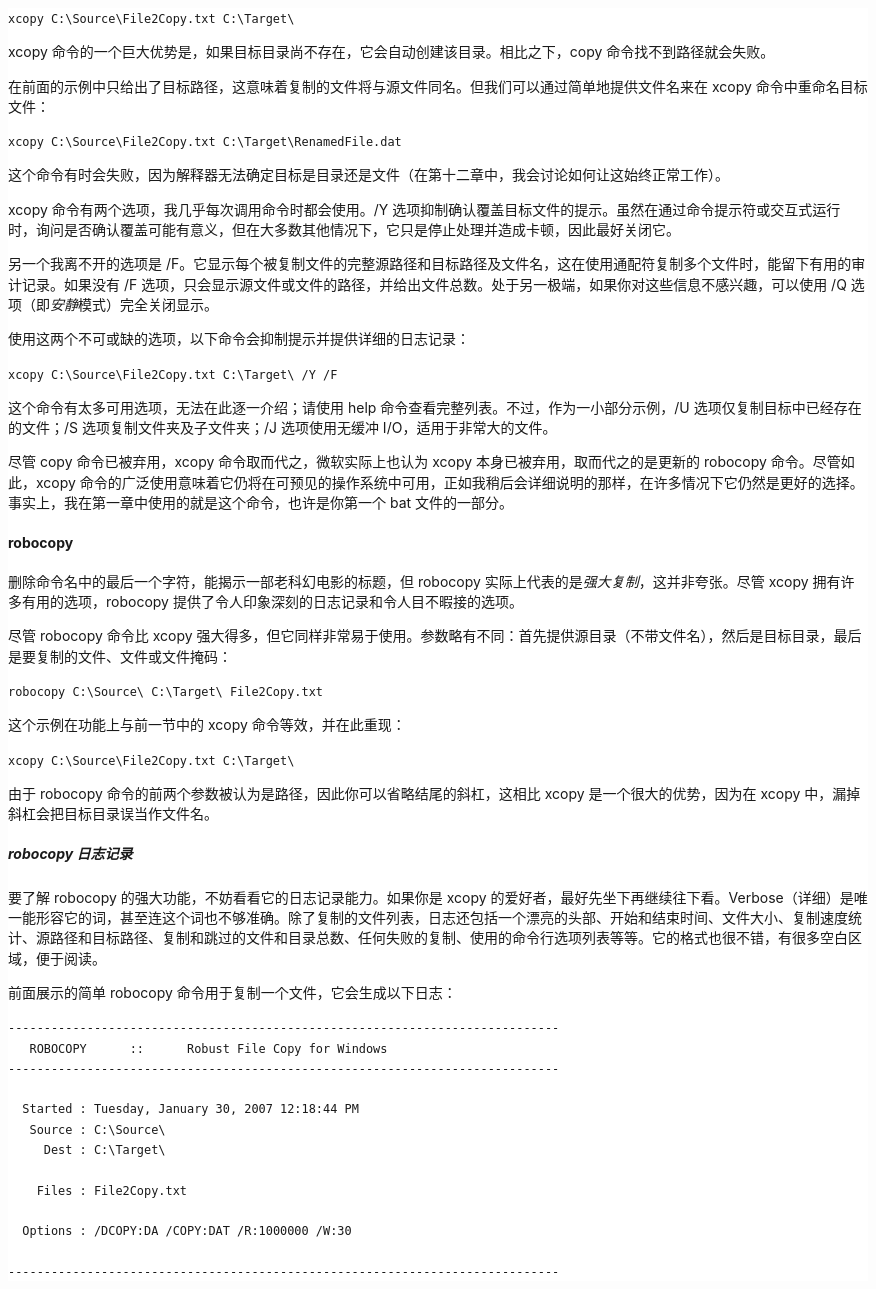 ```
xcopy C:\Source\File2Copy.txt C:\Target\
```

xcopy 命令的一个巨大优势是，如果目标目录尚不存在，它会自动创建该目录。相比之下，copy 命令找不到路径就会失败。

在前面的示例中只给出了目标路径，这意味着复制的文件将与源文件同名。但我们可以通过简单地提供文件名来在 xcopy 命令中重命名目标文件：

```
xcopy C:\Source\File2Copy.txt C:\Target\RenamedFile.dat
```

这个命令有时会失败，因为解释器无法确定目标是目录还是文件（在第十二章中，我会讨论如何让这始终正常工作）。

xcopy 命令有两个选项，我几乎每次调用命令时都会使用。/Y 选项抑制确认覆盖目标文件的提示。虽然在通过命令提示符或交互式运行时，询问是否确认覆盖可能有意义，但在大多数其他情况下，它只是停止处理并造成卡顿，因此最好关闭它。

另一个我离不开的选项是 /F。它显示每个被复制文件的完整源路径和目标路径及文件名，这在使用通配符复制多个文件时，能留下有用的审计记录。如果没有 /F 选项，只会显示源文件或文件的路径，并给出文件总数。处于另一极端，如果你对这些信息不感兴趣，可以使用 /Q 选项（即*安静*模式）完全关闭显示。

使用这两个不可或缺的选项，以下命令会抑制提示并提供详细的日志记录：

```
xcopy C:\Source\File2Copy.txt C:\Target\ /Y /F
```

这个命令有太多可用选项，无法在此逐一介绍；请使用 help 命令查看完整列表。不过，作为一小部分示例，/U 选项仅复制目标中已经存在的文件；/S 选项复制文件夹及子文件夹；/J 选项使用无缓冲 I/O，适用于非常大的文件。

尽管 copy 命令已被弃用，xcopy 命令取而代之，微软实际上也认为 xcopy 本身已被弃用，取而代之的是更新的 robocopy 命令。尽管如此，xcopy 命令的广泛使用意味着它仍将在可预见的操作系统中可用，正如我稍后会详细说明的那样，在许多情况下它仍然是更好的选择。事实上，我在第一章中使用的就是这个命令，也许是你第一个 bat 文件的一部分。

#### robocopy

删除命令名中的最后一个字符，能揭示一部老科幻电影的标题，但 robocopy 实际上代表的是*强大复制*，这并非夸张。尽管 xcopy 拥有许多有用的选项，robocopy 提供了令人印象深刻的日志记录和令人目不暇接的选项。

尽管 robocopy 命令比 xcopy 强大得多，但它同样非常易于使用。参数略有不同：首先提供源目录（不带文件名），然后是目标目录，最后是要复制的文件、文件或文件掩码：

```
robocopy C:\Source\ C:\Target\ File2Copy.txt
```

这个示例在功能上与前一节中的 xcopy 命令等效，并在此重现：

```
xcopy C:\Source\File2Copy.txt C:\Target\
```

由于 robocopy 命令的前两个参数被认为是路径，因此你可以省略结尾的斜杠，这相比 xcopy 是一个很大的优势，因为在 xcopy 中，漏掉斜杠会把目标目录误当作文件名。

##### robocopy 日志记录

要了解 robocopy 的强大功能，不妨看看它的日志记录能力。如果你是 xcopy 的爱好者，最好先坐下再继续往下看。Verbose（详细）是唯一能形容它的词，甚至连这个词也不够准确。除了复制的文件列表，日志还包括一个漂亮的头部、开始和结束时间、文件大小、复制速度统计、源路径和目标路径、复制和跳过的文件和目录总数、任何失败的复制、使用的命令行选项列表等等。它的格式也很不错，有很多空白区域，便于阅读。

前面展示的简单 robocopy 命令用于复制一个文件，它会生成以下日志：

```
-----------------------------------------------------------------------------
   ROBOCOPY      ::      Robust File Copy for Windows
-----------------------------------------------------------------------------

  Started : Tuesday, January 30, 2007 12:18:44 PM
   Source : C:\Source\
     Dest : C:\Target\

    Files : File2Copy.txt

  Options : /DCOPY:DA /COPY:DAT /R:1000000 /W:30 

-----------------------------------------------------------------------------

```